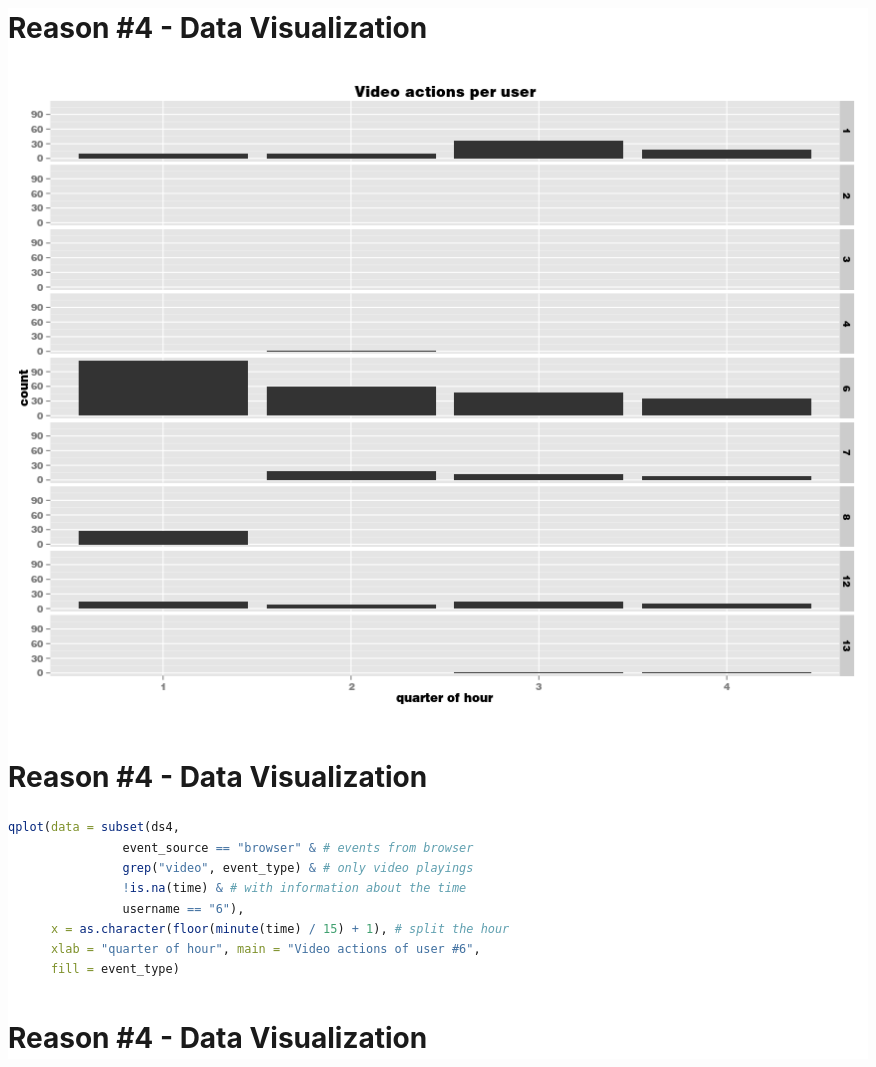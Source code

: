 Reason #4 - Data Visualization
========================================================

![plot of chunk unnamed-chunk-31](presentation-figure/unnamed-chunk-31-1.png) 

Reason #4 - Data Visualization
========================================================


```r
qplot(data = subset(ds4, 
                event_source == "browser" & # events from browser
                grep("video", event_type) & # only video playings
                !is.na(time) & # with information about the time
                username == "6"), 
      x = as.character(floor(minute(time) / 15) + 1), # split the hour
      xlab = "quarter of hour", main = "Video actions of user #6",
      fill = event_type)
```

Reason #4 - Data Visualization
========================================================
